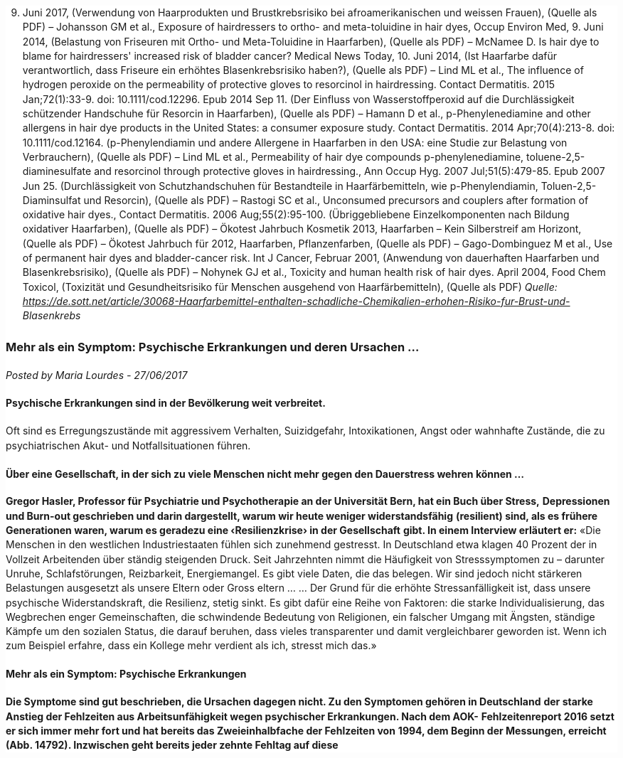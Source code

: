 9. Juni 2017, (Verwendung von Haarprodukten und Brustkrebsrisiko bei afroamerikanischen und weissen Frauen), (Quelle als PDF) – Johansson GM et al., Exposure of hairdressers to ortho- and meta-toluidine in hair dyes, Occup Environ Med, 9. Juni 2014, (Belastung von Friseuren mit Ortho- und Meta-Toluidine in Haarfarben), (Quelle als PDF) – McNamee D. Is hair dye to blame for hairdressers' increased risk of bladder cancer? Medical News Today, 10. Juni 2014, (Ist Haarfarbe dafür verantwortlich, dass Friseure ein erhöhtes Blasenkrebsrisiko haben?), (Quelle als PDF) – Lind ML et al., The influence of hydrogen peroxide on the permeability of protective gloves to resorcinol in hairdressing. Contact Dermatitis. 2015 Jan;72(1):33-9. doi: 10.1111/cod.12296. Epub 2014 Sep 11. (Der Einfluss von Wasserstoffperoxid auf die Durchlässigkeit schützender Handschuhe für Resorcin in Haarfarben), (Quelle als PDF) – Hamann D et al., p-Phenylenediamine and other allergens in hair dye products in the United States: a consumer exposure study. Contact Dermatitis. 2014 Apr;70(4):213-8. doi: 10.1111/cod.12164. (p-Phenylendiamin und andere Allergene in Haarfarben in den USA: eine Studie zur Belastung von Verbrauchern), (Quelle als PDF) – Lind ML et al., Permeability of hair dye compounds p-phenylenediamine, toluene-2,5-diaminesulfate and resorcinol through protective gloves in hairdressing., Ann Occup Hyg. 2007 Jul;51(5):479-85. Epub 2007 Jun 25. (Durchlässigkeit von Schutzhandschuhen für Bestandteile in Haarfärbemitteln, wie p-Phenylendiamin, Toluen-2,5-Diaminsulfat und Resorcin), (Quelle als PDF) – Rastogi SC et al., Unconsumed precursors and couplers after formation of oxidative hair dyes., Contact Dermatitis. 2006 Aug;55(2):95-100. (Übriggebliebene Einzelkomponenten nach Bildung oxidativer Haarfarben), (Quelle als PDF) – Ökotest Jahrbuch Kosmetik 2013, Haarfarben – Kein Silberstreif am Horizont, (Quelle als PDF) – Ökotest Jahrbuch für 2012, Haarfarben, Pflanzenfarben, (Quelle als PDF) – Gago-Dombinguez M et al., Use of permanent hair dyes and bladder-cancer risk. Int J Cancer, Februar 2001, (Anwendung von dauerhaften Haarfarben und Blasenkrebsrisiko), (Quelle als PDF) – Nohynek GJ et al., Toxicity and human health risk of hair dyes. April 2004, Food Chem Toxicol, (Toxizität und Gesundheitsrisiko für Menschen ausgehend von Haarfärbemitteln), (Quelle als PDF) _Quelle: https://de.sott.net/article/30068-Haarfarbemittel-enthalten-schadliche-Chemikalien-erhohen-Risiko-fur-Brust-und-_ _Blasenkrebs_
### Mehr als ein Symptom: Psychische Erkrankungen und deren Ursachen …
_Posted by Maria Lourdes - 27/06/2017_
#### Psychische Erkrankungen sind in der Bevölkerung weit verbreitet.
Oft sind es Erregungszustände mit aggressivem Verhalten, Suizidgefahr, Intoxikationen, Angst oder wahnhafte Zustände, die zu psychiatrischen Akut- und Notfallsituationen führen.
#### Über eine Gesellschaft, in der sich zu viele Menschen nicht mehr gegen den Dauerstress wehren können …
**Gregor Hasler, Professor für Psychiatrie und Psychotherapie an der Universität Bern, hat ein Buch über Stress,**
**Depressionen und Burn-out geschrieben und darin dargestellt, warum wir heute weniger widerstandsfähig**
**(resilient) sind, als es frühere Generationen waren, warum es geradezu eine ‹Resilienzkrise› in der Gesellschaft**
**gibt. In einem Interview erläutert er:**
«Die Menschen in den westlichen Industriestaaten fühlen sich zunehmend gestresst. In Deutschland etwa klagen 40 Prozent der in Vollzeit Arbeitenden über ständig steigenden Druck. Seit Jahrzehnten nimmt die Häufigkeit von Stresssymptomen zu – darunter Unruhe, Schlafstörungen, Reizbarkeit, Energiemangel. Es gibt viele Daten, die das belegen. Wir sind jedoch nicht stärkeren Belastungen ausgesetzt als unsere Eltern oder Gross eltern … … Der Grund für die erhöhte Stressanfälligkeit ist, dass unsere psychische Widerstandskraft, die Resilienz, stetig sinkt. Es gibt dafür eine Reihe von Faktoren: die starke Individualisierung, das Wegbrechen enger Gemeinschaften, die schwindende Bedeutung von Religionen, ein falscher Umgang mit Ängsten, ständige Kämpfe um den sozialen Status, die darauf beruhen, dass vieles transparenter und damit vergleichbarer geworden ist. Wenn ich zum Beispiel erfahre, dass ein Kollege mehr verdient als ich, stresst mich das.»
#### Mehr als ein Symptom: Psychische Erkrankungen
**Die Symptome sind gut beschrieben, die Ursachen dagegen nicht. Zu den Symptomen gehören in Deutschland**
**der starke Anstieg der Fehlzeiten aus Arbeitsunfähigkeit wegen psychischer Erkrankungen. Nach dem AOK-**
**Fehlzeitenreport 2016 setzt er sich immer mehr fort und hat bereits das Zweieinhalbfache der Fehlzeiten von**
**1994, dem Beginn der Messungen, erreicht (Abb. 14792). Inzwischen geht bereits jeder zehnte Fehltag auf diese**
